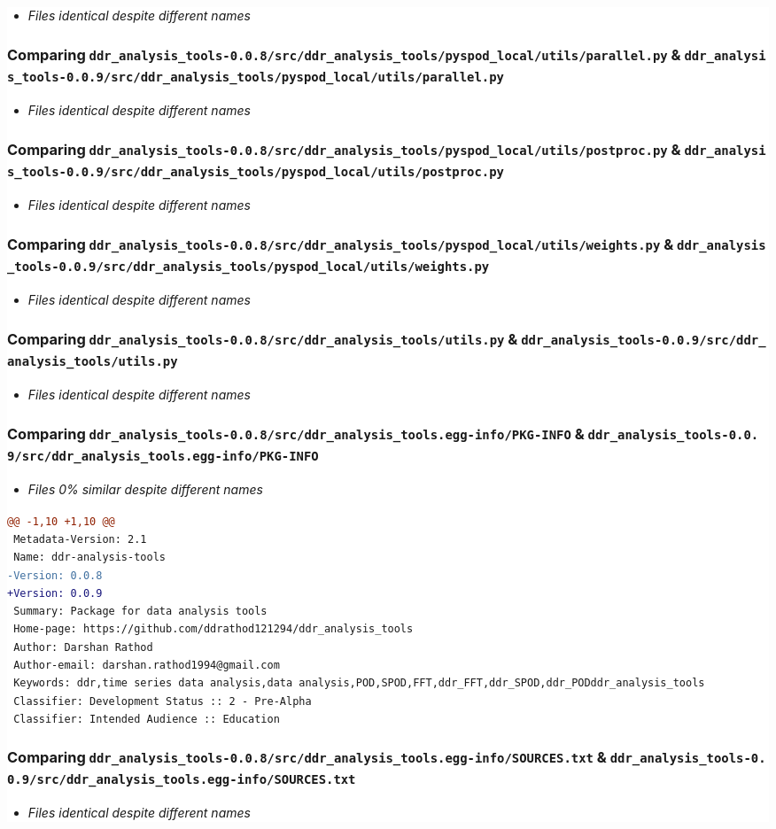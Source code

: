  * *Files identical despite different names*

### Comparing `ddr_analysis_tools-0.0.8/src/ddr_analysis_tools/pyspod_local/utils/parallel.py` & `ddr_analysis_tools-0.0.9/src/ddr_analysis_tools/pyspod_local/utils/parallel.py`

 * *Files identical despite different names*

### Comparing `ddr_analysis_tools-0.0.8/src/ddr_analysis_tools/pyspod_local/utils/postproc.py` & `ddr_analysis_tools-0.0.9/src/ddr_analysis_tools/pyspod_local/utils/postproc.py`

 * *Files identical despite different names*

### Comparing `ddr_analysis_tools-0.0.8/src/ddr_analysis_tools/pyspod_local/utils/weights.py` & `ddr_analysis_tools-0.0.9/src/ddr_analysis_tools/pyspod_local/utils/weights.py`

 * *Files identical despite different names*

### Comparing `ddr_analysis_tools-0.0.8/src/ddr_analysis_tools/utils.py` & `ddr_analysis_tools-0.0.9/src/ddr_analysis_tools/utils.py`

 * *Files identical despite different names*

### Comparing `ddr_analysis_tools-0.0.8/src/ddr_analysis_tools.egg-info/PKG-INFO` & `ddr_analysis_tools-0.0.9/src/ddr_analysis_tools.egg-info/PKG-INFO`

 * *Files 0% similar despite different names*

```diff
@@ -1,10 +1,10 @@
 Metadata-Version: 2.1
 Name: ddr-analysis-tools
-Version: 0.0.8
+Version: 0.0.9
 Summary: Package for data analysis tools
 Home-page: https://github.com/ddrathod121294/ddr_analysis_tools
 Author: Darshan Rathod
 Author-email: darshan.rathod1994@gmail.com
 Keywords: ddr,time series data analysis,data analysis,POD,SPOD,FFT,ddr_FFT,ddr_SPOD,ddr_PODddr_analysis_tools
 Classifier: Development Status :: 2 - Pre-Alpha
 Classifier: Intended Audience :: Education
```

### Comparing `ddr_analysis_tools-0.0.8/src/ddr_analysis_tools.egg-info/SOURCES.txt` & `ddr_analysis_tools-0.0.9/src/ddr_analysis_tools.egg-info/SOURCES.txt`

 * *Files identical despite different names*

